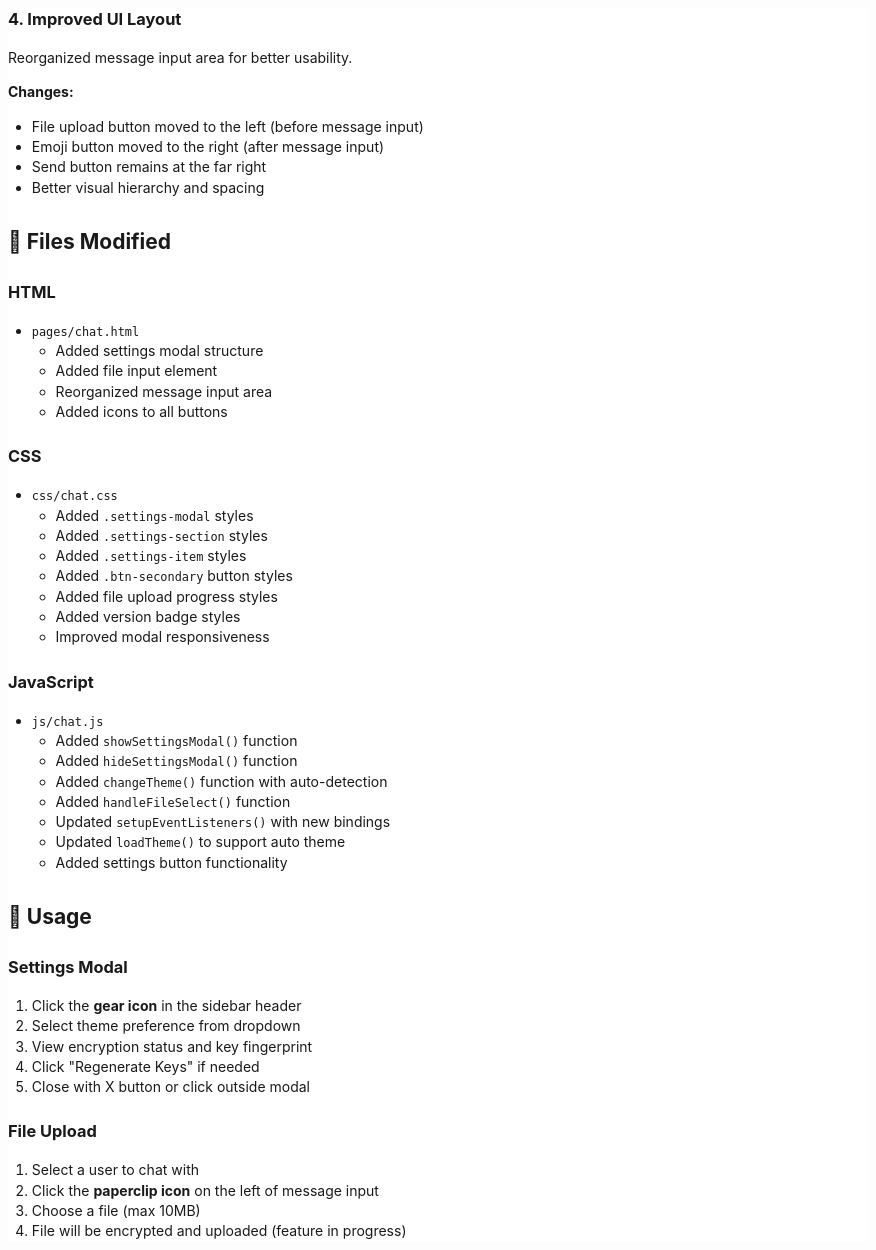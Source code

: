 ### 4. **Improved UI Layout**
Reorganized message input area for better usability.

**Changes:**
- File upload button moved to the left (before message input)
- Emoji button moved to the right (after message input)
- Send button remains at the far right
- Better visual hierarchy and spacing

## 📁 Files Modified

### HTML
- `pages/chat.html`
  - Added settings modal structure
  - Added file input element
  - Reorganized message input area
  - Added icons to all buttons

### CSS
- `css/chat.css`
  - Added `.settings-modal` styles
  - Added `.settings-section` styles
  - Added `.settings-item` styles
  - Added `.btn-secondary` button styles
  - Added file upload progress styles
  - Added version badge styles
  - Improved modal responsiveness

### JavaScript
- `js/chat.js`
  - Added `showSettingsModal()` function
  - Added `hideSettingsModal()` function
  - Added `changeTheme()` function with auto-detection
  - Added `handleFileSelect()` function
  - Updated `setupEventListeners()` with new bindings
  - Updated `loadTheme()` to support auto theme
  - Added settings button functionality

## 🚀 Usage

### Settings Modal
1. Click the **gear icon** in the sidebar header
2. Select theme preference from dropdown
3. View encryption status and key fingerprint
4. Click "Regenerate Keys" if needed
5. Close with X button or click outside modal

### File Upload
1. Select a user to chat with
2. Click the **paperclip icon** on the left of message input
3. Choose a file (max 10MB)
4. File will be encrypted and uploaded (feature in progress)
